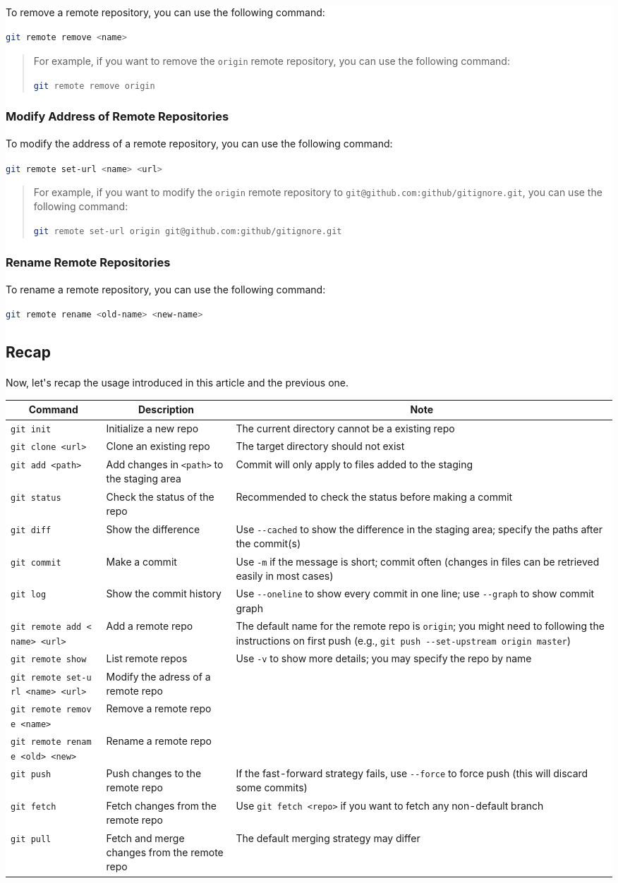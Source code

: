 To remove a remote repository, you can use the following command:

```bash
git remote remove <name>
```

> For example, if you want to remove the `origin` remote repository, you can
> use the following command:
>
> ```bash
> git remote remove origin
> ```

### Modify Address of Remote Repositories

To modify the address of a remote repository, you can use the following command:

```bash
git remote set-url <name> <url>
```

> For example, if you want to modify the `origin` remote repository to
> `git@github.com:github/gitignore.git`, you can use the following command:
>
> ```bash
> git remote set-url origin git@github.com:github/gitignore.git
> ```

### Rename Remote Repositories

To rename a remote repository, you can use the following command:

```bash
git remote rename <old-name> <new-name>
```

## Recap

Now, let's recap the usage introduced in this article and the previous one.

| Command | Description | Note |
| --- | --- | --- |
| `git init` | Initialize a new repo | The current directory cannot be a existing repo |
| `git clone <url>` | Clone an existing repo | The target directory should not exist |
| `git add <path>` | Add changes in `<path>` to the staging area | Commit will only apply to files added to the staging |
| `git status` | Check the status of the repo | Recommended to check the status before making a commit |
| `git diff` | Show the difference | Use `--cached` to show the difference in the staging area; specify the paths after the commit(s) |
| `git commit` | Make a commit | Use `-m` if the message is short; commit often (changes in files can be retrieved easily in most cases) |
| `git log` | Show the commit history | Use `--oneline` to show every commit in one line; use `--graph` to show commit graph |
| `git remote add <name> <url>` | Add a remote repo | The default name for the remote repo is `origin`; you might need to following the instructions on first push (e.g., `git push --set-upstream origin master`) |
| `git remote show` | List remote repos | Use `-v` to show more details; you may specify the repo by name |
| `git remote set-url <name> <url>` | Modify the adress of a remote repo | |
| `git remote remove <name>` | Remove a remote repo | |
| `git remote rename <old> <new>` | Rename a remote repo | |
| `git push` | Push changes to the remote repo | If the fast-forward strategy fails, use `--force` to force push (this will discard some commits) |
| `git fetch` | Fetch changes from the remote repo | Use `git fetch <repo>` if you want to fetch any non-default branch |
| `git pull` | Fetch and merge changes from the remote repo | The default merging strategy may differ |